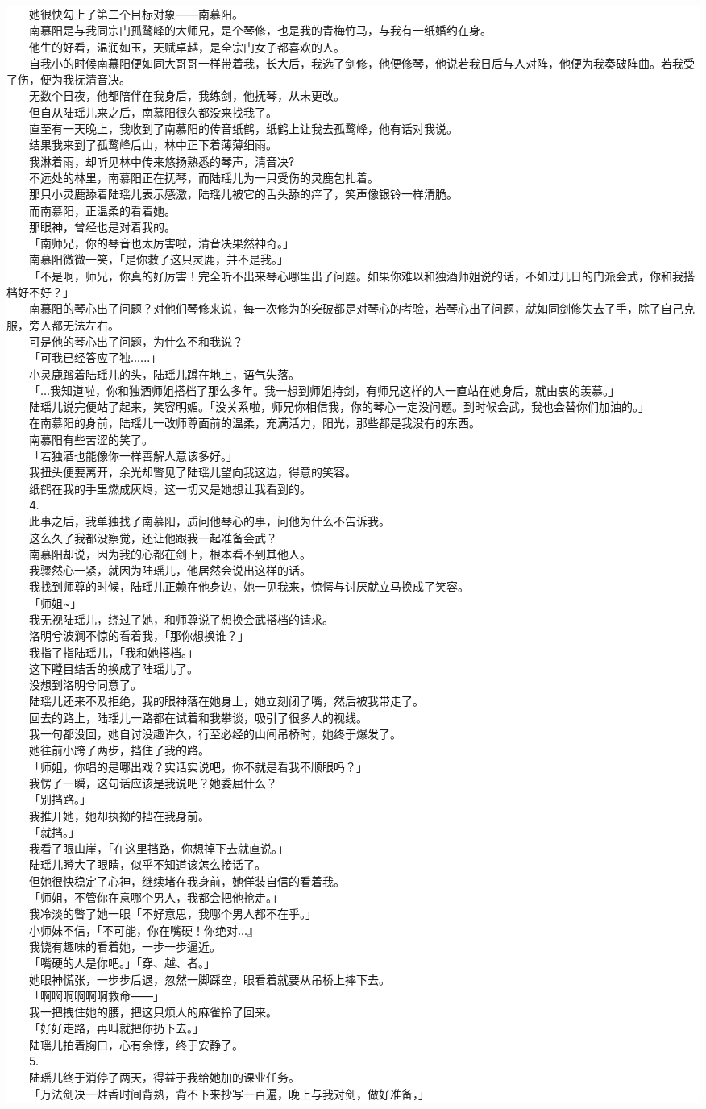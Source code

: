 &emsp;&emsp;她很快勾上了第二个目标对象——南慕阳。  
&emsp;&emsp;南慕阳是与我同宗门孤鹜峰的大师兄，是个琴修，也是我的青梅竹马，与我有一纸婚约在身。  
&emsp;&emsp;他生的好看，温润如玉，天赋卓越，是全宗门女子都喜欢的人。  
&emsp;&emsp;自我小的时候南慕阳便如同大哥哥一样带着我，长大后，我选了剑修，他便修琴，他说若我日后与人对阵，他便为我奏破阵曲。若我受了伤，便为我抚清音决。  
&emsp;&emsp;无数个日夜，他都陪伴在我身后，我练剑，他抚琴，从未更改。  
&emsp;&emsp;但自从陆瑶儿来之后，南慕阳很久都没来找我了。  
&emsp;&emsp;直至有一天晚上，我收到了南慕阳的传音纸鹤，纸鹤上让我去孤鹜峰，他有话对我说。  
&emsp;&emsp;结果我来到了孤鹜峰后山，林中正下着薄薄细雨。  
&emsp;&emsp;我淋着雨，却听见林中传来悠扬熟悉的琴声，清音决?  
&emsp;&emsp;不远处的林里，南慕阳正在抚琴，而陆瑶儿为一只受伤的灵鹿包扎着。  
&emsp;&emsp;那只小灵鹿舔着陆瑶儿表示感激，陆瑶儿被它的舌头舔的痒了，笑声像银铃一样清脆。  
&emsp;&emsp;而南慕阳，正温柔的看着她。  
&emsp;&emsp;那眼神，曾经也是对着我的。  
&emsp;&emsp;「南师兄，你的琴音也太厉害啦，清音决果然神奇。」  
&emsp;&emsp;南慕阳微微一笑，「是你救了这只灵鹿，并不是我。」  
&emsp;&emsp;「不是啊，师兄，你真的好厉害！完全听不出来琴心哪里出了问题。如果你难以和独酒师姐说的话，不如过几日的门派会武，你和我搭档好不好？」  
&emsp;&emsp;南慕阳的琴心出了问题？对他们琴修来说，每一次修为的突破都是对琴心的考验，若琴心出了问题，就如同剑修失去了手，除了自己克服，旁人都无法左右。  
&emsp;&emsp;可是他的琴心出了问题，为什么不和我说？  
&emsp;&emsp;「可我已经答应了独......」  
&emsp;&emsp;小灵鹿蹭着陆瑶儿的头，陆瑶儿蹲在地上，语气失落。  
&emsp;&emsp;「...我知道啦，你和独酒师姐搭档了那么多年。我一想到师姐持剑，有师兄这样的人一直站在她身后，就由衷的羡慕。」  
&emsp;&emsp;陆瑶儿说完便站了起来，笑容明媚。「没关系啦，师兄你相信我，你的琴心一定没问题。到时候会武，我也会替你们加油的。」  
&emsp;&emsp;在南慕阳的身前，陆瑶儿一改师尊面前的温柔，充满活力，阳光，那些都是我没有的东西。  
&emsp;&emsp;南慕阳有些苦涩的笑了。  
&emsp;&emsp;「若独酒也能像你一样善解人意该多好。」  
&emsp;&emsp;我扭头便要离开，余光却瞥见了陆瑶儿望向我这边，得意的笑容。  
&emsp;&emsp;纸鹤在我的手里燃成灰烬，这一切又是她想让我看到的。  
&emsp;&emsp;4.  
&emsp;&emsp;此事之后，我单独找了南慕阳，质问他琴心的事，问他为什么不告诉我。  
&emsp;&emsp;这么久了我都没察觉，还让他跟我一起准备会武？  
&emsp;&emsp;南慕阳却说，因为我的心都在剑上，根本看不到其他人。  
&emsp;&emsp;我骤然心一紧，就因为陆瑶儿，他居然会说出这样的话。  
&emsp;&emsp;我找到师尊的时候，陆瑶儿正赖在他身边，她一见我来，惊愕与讨厌就立马换成了笑容。  
&emsp;&emsp;「师姐~」  
&emsp;&emsp;我无视陆瑶儿，绕过了她，和师尊说了想换会武搭档的请求。  
&emsp;&emsp;洛明兮波澜不惊的看着我，「那你想换谁？」  
&emsp;&emsp;我指了指陆瑶儿，「我和她搭档。」  
&emsp;&emsp;这下瞠目结舌的换成了陆瑶儿了。  
&emsp;&emsp;没想到洛明兮同意了。  
&emsp;&emsp;陆瑶儿还来不及拒绝，我的眼神落在她身上，她立刻闭了嘴，然后被我带走了。  
&emsp;&emsp;回去的路上，陆瑶儿一路都在试着和我攀谈，吸引了很多人的视线。  
&emsp;&emsp;我一句都没回，她自讨没趣许久，行至必经的山间吊桥时，她终于爆发了。  
&emsp;&emsp;她往前小跨了两步，挡住了我的路。  
&emsp;&emsp;「师姐，你唱的是哪出戏？实话实说吧，你不就是看我不顺眼吗？」  
&emsp;&emsp;我愣了一瞬，这句话应该是我说吧？她委屈什么？  
&emsp;&emsp;「别挡路。」  
&emsp;&emsp;我推开她，她却执拗的挡在我身前。  
&emsp;&emsp;「就挡。」  
&emsp;&emsp;我看了眼山崖，「在这里挡路，你想掉下去就直说。」  
&emsp;&emsp;陆瑶儿瞪大了眼睛，似乎不知道该怎么接话了。  
&emsp;&emsp;但她很快稳定了心神，继续堵在我身前，她佯装自信的看着我。  
&emsp;&emsp;「师姐，不管你在意哪个男人，我都会把他抢走。」  
&emsp;&emsp;我冷淡的瞥了她一眼「不好意思，我哪个男人都不在乎。」  
&emsp;&emsp;小师妹不信，「不可能，你在嘴硬！你绝对...』  
&emsp;&emsp;我饶有趣味的看着她，一步一步逼近。  
&emsp;&emsp;「嘴硬的人是你吧。」「穿、越、者。」  
&emsp;&emsp;她眼神慌张，一步步后退，忽然一脚踩空，眼看着就要从吊桥上摔下去。  
&emsp;&emsp;「啊啊啊啊啊啊救命——」  
&emsp;&emsp;我一把拽住她的腰，把这只烦人的麻雀拎了回来。  
&emsp;&emsp;「好好走路，再叫就把你扔下去。」  
&emsp;&emsp;陆瑶儿拍着胸口，心有余悸，终于安静了。  
&emsp;&emsp;5.  
&emsp;&emsp;陆瑶儿终于消停了两天，得益于我给她加的课业任务。  
&emsp;&emsp;「万法剑决一炷香时间背熟，背不下来抄写一百遍，晚上与我对剑，做好准备，」  